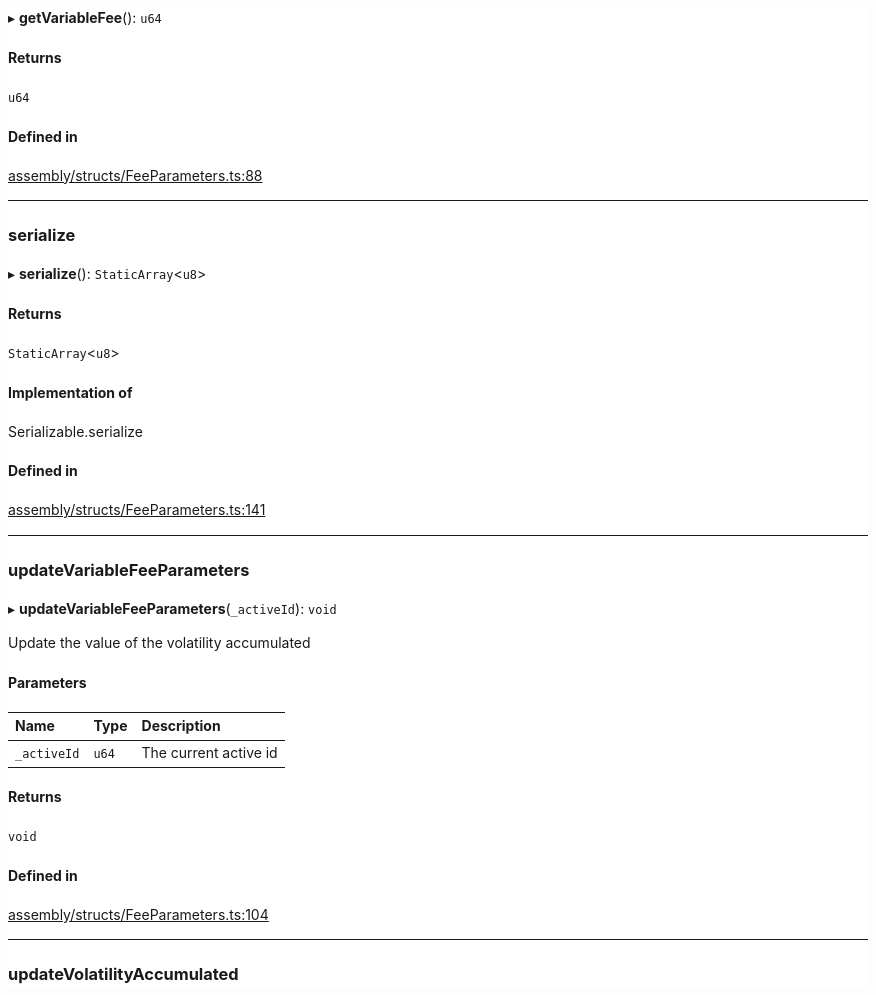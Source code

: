 ▸ **getVariableFee**(): `u64`

#### Returns

`u64`

#### Defined in

[assembly/structs/FeeParameters.ts:88](https://github.com/dusaprotocol/v2.1/blob/b07cbb8/assembly/structs/FeeParameters.ts#L88)

---

### serialize

▸ **serialize**(): `StaticArray`<`u8`\>

#### Returns

`StaticArray`<`u8`\>

#### Implementation of

Serializable.serialize

#### Defined in

[assembly/structs/FeeParameters.ts:141](https://github.com/dusaprotocol/v2.1/blob/b07cbb8/assembly/structs/FeeParameters.ts#L141)

---

### updateVariableFeeParameters

▸ **updateVariableFeeParameters**(`_activeId`): `void`

Update the value of the volatility accumulated

#### Parameters

| Name        | Type  | Description           |
| :---------- | :---- | :-------------------- |
| `_activeId` | `u64` | The current active id |

#### Returns

`void`

#### Defined in

[assembly/structs/FeeParameters.ts:104](https://github.com/dusaprotocol/v2.1/blob/b07cbb8/assembly/structs/FeeParameters.ts#L104)

---

### updateVolatilityAccumulated
